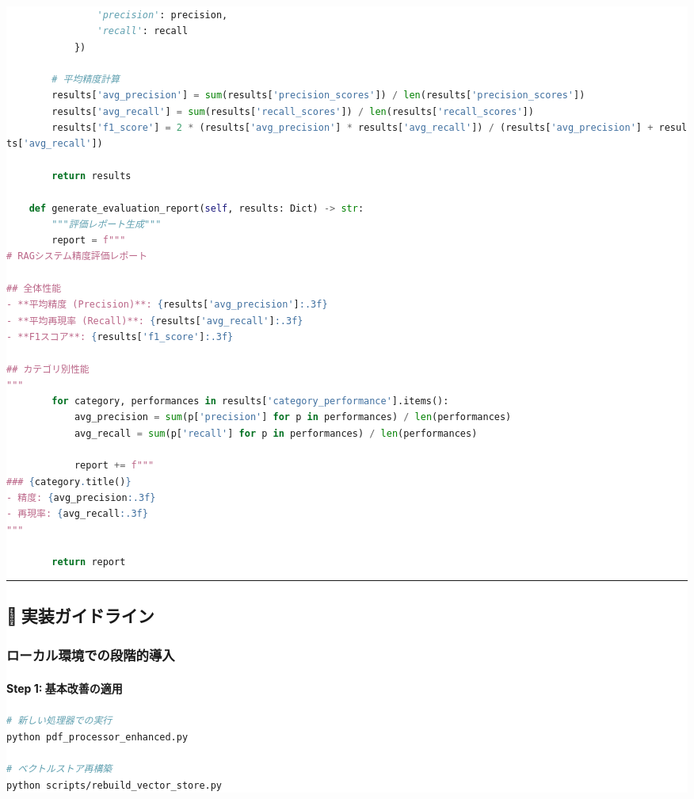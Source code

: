 ```python
                'precision': precision,
                'recall': recall
            })
            
        # 平均精度計算
        results['avg_precision'] = sum(results['precision_scores']) / len(results['precision_scores'])
        results['avg_recall'] = sum(results['recall_scores']) / len(results['recall_scores'])
        results['f1_score'] = 2 * (results['avg_precision'] * results['avg_recall']) / (results['avg_precision'] + results['avg_recall'])
        
        return results
        
    def generate_evaluation_report(self, results: Dict) -> str:
        """評価レポート生成"""
        report = f"""
# RAGシステム精度評価レポート

## 全体性能
- **平均精度 (Precision)**: {results['avg_precision']:.3f}
- **平均再現率 (Recall)**: {results['avg_recall']:.3f}  
- **F1スコア**: {results['f1_score']:.3f}

## カテゴリ別性能
"""
        for category, performances in results['category_performance'].items():
            avg_precision = sum(p['precision'] for p in performances) / len(performances)
            avg_recall = sum(p['recall'] for p in performances) / len(performances)
            
            report += f"""
### {category.title()}
- 精度: {avg_precision:.3f}
- 再現率: {avg_recall:.3f}
"""
        
        return report
```

---

## 🔧 **実装ガイドライン**

### ローカル環境での段階的導入

#### **Step 1**: 基本改善の適用
```bash
# 新しい処理器での実行
python pdf_processor_enhanced.py

# ベクトルストア再構築
python scripts/rebuild_vector_store.py
```
